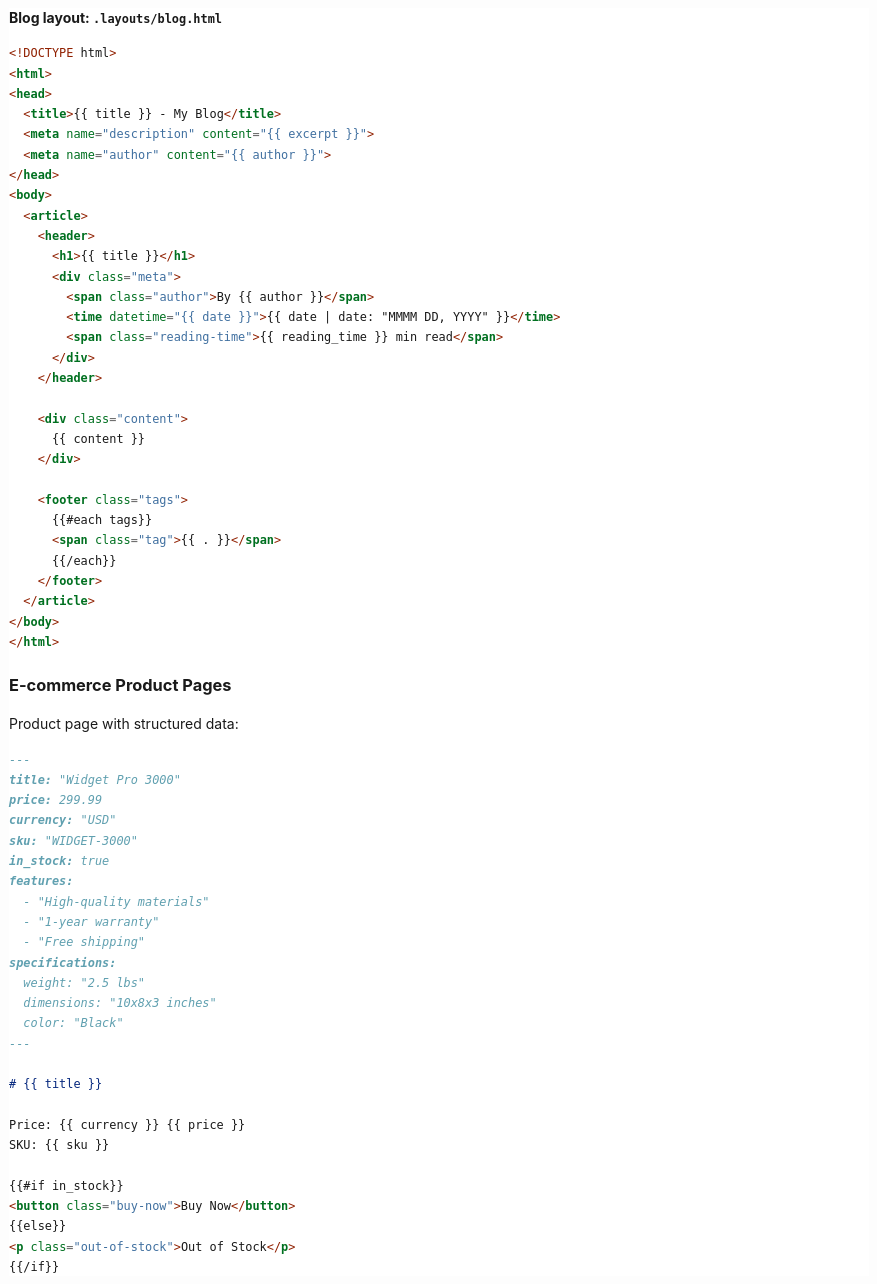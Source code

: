 **Blog layout: `.layouts/blog.html`**
```html
<!DOCTYPE html>
<html>
<head>
  <title>{{ title }} - My Blog</title>
  <meta name="description" content="{{ excerpt }}">
  <meta name="author" content="{{ author }}">
</head>
<body>
  <article>
    <header>
      <h1>{{ title }}</h1>
      <div class="meta">
        <span class="author">By {{ author }}</span>
        <time datetime="{{ date }}">{{ date | date: "MMMM DD, YYYY" }}</time>
        <span class="reading-time">{{ reading_time }} min read</span>
      </div>
    </header>
    
    <div class="content">
      {{ content }}
    </div>
    
    <footer class="tags">
      {{#each tags}}
      <span class="tag">{{ . }}</span>
      {{/each}}
    </footer>
  </article>
</body>
</html>
```

### E-commerce Product Pages

Product page with structured data:

```markdown
---
title: "Widget Pro 3000"
price: 299.99
currency: "USD"
sku: "WIDGET-3000"
in_stock: true
features:
  - "High-quality materials"
  - "1-year warranty"
  - "Free shipping"
specifications:
  weight: "2.5 lbs"
  dimensions: "10x8x3 inches"
  color: "Black"
---

# {{ title }}

Price: {{ currency }} {{ price }}
SKU: {{ sku }}

{{#if in_stock}}
<button class="buy-now">Buy Now</button>
{{else}}
<p class="out-of-stock">Out of Stock</p>
{{/if}}
```